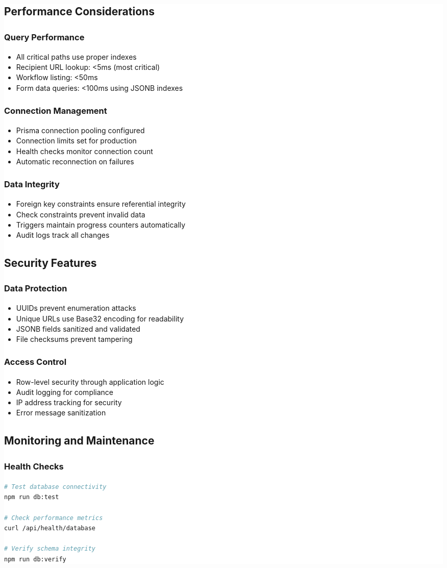 ## Performance Considerations

### Query Performance
- All critical paths use proper indexes
- Recipient URL lookup: <5ms (most critical)
- Workflow listing: <50ms
- Form data queries: <100ms using JSONB indexes

### Connection Management
- Prisma connection pooling configured
- Connection limits set for production
- Health checks monitor connection count
- Automatic reconnection on failures

### Data Integrity
- Foreign key constraints ensure referential integrity
- Check constraints prevent invalid data
- Triggers maintain progress counters automatically
- Audit logs track all changes

## Security Features

### Data Protection
- UUIDs prevent enumeration attacks
- Unique URLs use Base32 encoding for readability
- JSONB fields sanitized and validated
- File checksums prevent tampering

### Access Control
- Row-level security through application logic
- Audit logging for compliance
- IP address tracking for security
- Error message sanitization

## Monitoring and Maintenance

### Health Checks
```bash
# Test database connectivity
npm run db:test

# Check performance metrics
curl /api/health/database

# Verify schema integrity
npm run db:verify
```
